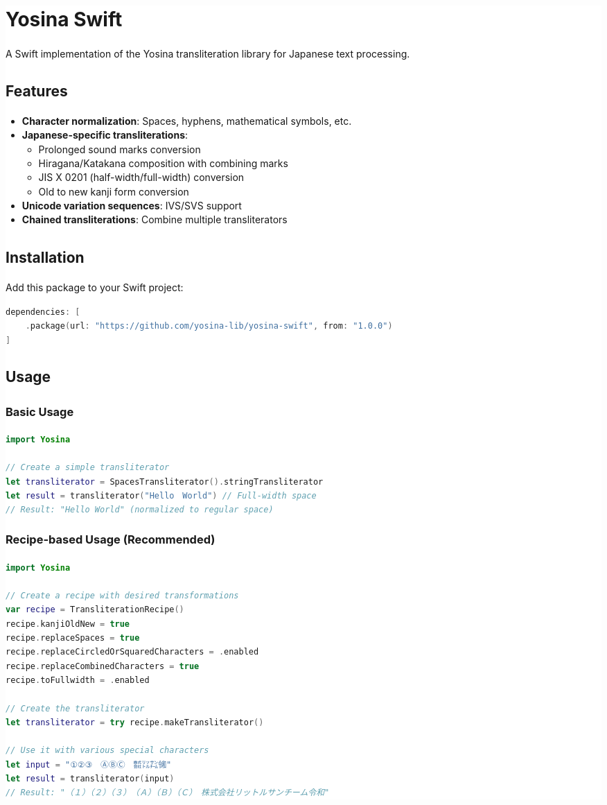 # Yosina Swift

A Swift implementation of the Yosina transliteration library for Japanese text processing.

## Features

- **Character normalization**: Spaces, hyphens, mathematical symbols, etc.
- **Japanese-specific transliterations**:
  - Prolonged sound marks conversion
  - Hiragana/Katakana composition with combining marks
  - JIS X 0201 (half-width/full-width) conversion
  - Old to new kanji form conversion
- **Unicode variation sequences**: IVS/SVS support
- **Chained transliterations**: Combine multiple transliterators

## Installation

Add this package to your Swift project:

```swift
dependencies: [
    .package(url: "https://github.com/yosina-lib/yosina-swift", from: "1.0.0")
]
```

## Usage

### Basic Usage

```swift
import Yosina

// Create a simple transliterator
let transliterator = SpacesTransliterator().stringTransliterator
let result = transliterator("Hello　World") // Full-width space
// Result: "Hello World" (normalized to regular space)
```

### Recipe-based Usage (Recommended)

```swift
import Yosina

// Create a recipe with desired transformations
var recipe = TransliterationRecipe()
recipe.kanjiOldNew = true
recipe.replaceSpaces = true
recipe.replaceCircledOrSquaredCharacters = .enabled
recipe.replaceCombinedCharacters = true
recipe.toFullwidth = .enabled

// Create the transliterator
let transliterator = try recipe.makeTransliterator()

// Use it with various special characters
let input = "①②③　ⒶⒷⒸ　㍿㍑㌠㋿"
let result = transliterator(input)
// Result: "（１）（２）（３）　（Ａ）（Ｂ）（Ｃ）　株式会社リットルサンチーム令和"
```
